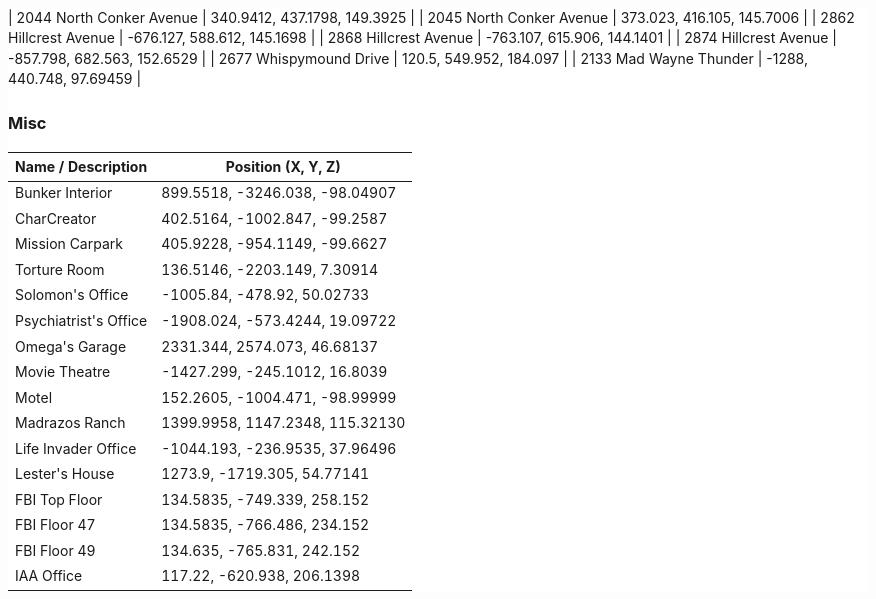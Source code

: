 | 2044 North Conker Avenue  | 340.9412, 437.1798, 149.3925   |
| 2045 North Conker Avenue  | 373.023, 416.105, 145.7006     |
| 2862 Hillcrest Avenue     | -676.127, 588.612, 145.1698    |
| 2868 Hillcrest Avenue     | -763.107, 615.906, 144.1401    |
| 2874 Hillcrest Avenue     | -857.798, 682.563, 152.6529    |
| 2677 Whispymound Drive    | 120.5, 549.952, 184.097        |
| 2133 Mad Wayne Thunder    | -1288, 440.748, 97.69459       |

### Misc

| Name / Description    | Position (X, Y, Z)              |
|-----------------------|---------------------------------|
| Bunker Interior       | 899.5518, -3246.038, -98.04907  |
| CharCreator           | 402.5164, -1002.847, -99.2587   |
| Mission Carpark       | 405.9228, -954.1149, -99.6627   |
| Torture Room          | 136.5146, -2203.149, 7.30914    |
| Solomon's Office      | -1005.84, -478.92, 50.02733     |
| Psychiatrist's Office | -1908.024, -573.4244, 19.09722  |
| Omega's Garage        | 2331.344, 2574.073, 46.68137    |
| Movie Theatre         | -1427.299, -245.1012, 16.8039   |
| Motel                 | 152.2605, -1004.471, -98.99999  |
| Madrazos Ranch        | 1399.9958, 1147.2348, 115.32130 |
| Life Invader Office   | -1044.193, -236.9535, 37.96496  |
| Lester's House        | 1273.9, -1719.305, 54.77141     |
| FBI Top Floor         | 134.5835, -749.339, 258.152     |
| FBI Floor 47          | 134.5835, -766.486, 234.152     |
| FBI Floor 49          | 134.635, -765.831, 242.152      |
| IAA Office            | 117.22, -620.938, 206.1398      |
